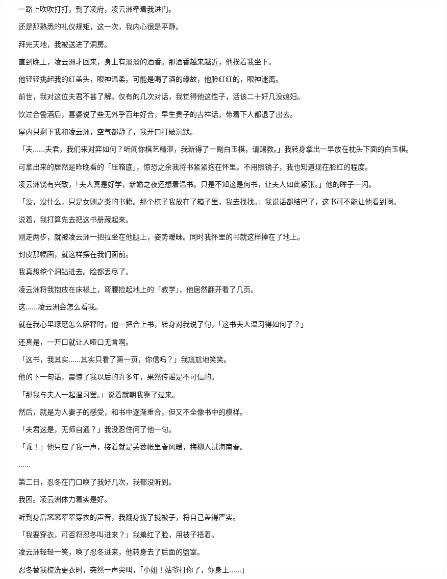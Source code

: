 &emsp;&emsp;一路上吹吹打打，到了凌府，凌云洲牵着我进门。  
  
&emsp;&emsp;还是那熟悉的礼仪规矩，这一次，我内心很是平静。  
  
&emsp;&emsp;拜完天地，我被送进了洞房。  
  
&emsp;&emsp;直到晚上，凌云洲才回来，身上有淡淡的酒香。那酒香越来越近，他挨着我坐下。  
  
&emsp;&emsp;他轻轻挑起我的红盖头，眼神温柔。可能是喝了酒的缘故，他脸红红的，眼神迷离。  
  
&emsp;&emsp;前世，我对这位夫君不甚了解。仅有的几次对话，我觉得他这性子，活该二十好几没媳妇。  
  
&emsp;&emsp;饮过合卺酒后，喜婆说了些无外乎百年好合，早生贵子的吉祥话，带着下人都退了出去。  
  
&emsp;&emsp;屋内只剩下我和凌云洲，空气都静了，我开口打破沉默。  
  
&emsp;&emsp;「夫……夫君，我们来对弈如何？听闻你棋艺精湛，我新得了一副白玉棋，请赐教。」我转身拿出一早放在枕头下面的白玉棋。  
  
&emsp;&emsp;可拿出来的居然是昨晚看的「压箱底」，惊恐之余我将书紧紧抱在怀里。不用照镜子，我也知道现在脸红的程度。  
  
&emsp;&emsp;凌云洲饶有兴致，「夫人真是好学，新婚之夜还想着温书。只是不知这是何书，让夫人如此紧张。」他的眸子一闪。  
  
&emsp;&emsp;「没，没什么，只是女则之类的书籍。那个棋子我放在了箱子里，我去找找。」我说话都结巴了，这书可不能让他看到啊。  
  
&emsp;&emsp;说着，我打算先去把这书册藏起来。  
  
&emsp;&emsp;刚走两步，就被凌云洲一把拉坐在他腿上，姿势暧昧。同时我怀里的书就这样掉在了地上。  
  
&emsp;&emsp;封皮那幅画，就这样摆在我们面前。  
  
&emsp;&emsp;我真想挖个洞钻进去。脸都丢尽了。  
  
&emsp;&emsp;凌云洲将我抱放在床榻上，弯腰捡起地上的「教学」，他居然翻开看了几页。  
  
&emsp;&emsp;这……凌云洲会怎么看我。  
  
&emsp;&emsp;就在我心里琢磨怎么解释时，他一把合上书，转身对我说了句，「这书夫人温习得如何了？」  
  
&emsp;&emsp;还真是，一开口就让人哑口无言啊。  
  
&emsp;&emsp;「这书，我其实……其实只看了第一页，你信吗？」我尴尬地笑笑。  
  
&emsp;&emsp;他的下一句话，震惊了我以后的许多年，果然传谣是不可信的。  
  
&emsp;&emsp;「那我与夫人一起温习罢。」说着就朝我靠了过来。  
  
&emsp;&emsp;然后，就是为人妻子的感受，和书中逐渐重合，但又不全像书中的模样。  
  
&emsp;&emsp;「夫君这是，无师自通？」我没忍住问了他一句。  
  
&emsp;&emsp;「乖！」他只应了我一声，接着就是芙蓉帐⾥春风暖，梅柳⼈试海南春。  
  
&emsp;&emsp;……  
  
&emsp;&emsp;第二日，忍冬在门口唤了我好几次，我都没听到。  
  
&emsp;&emsp;我困。凌云洲体力着实是好。  
  
&emsp;&emsp;听到身后窸窸窣窣穿衣的声音，我翻身拢了拢被子，将自己盖得严实。  
  
&emsp;&emsp;「我要穿衣，可否将忍冬叫进来？」我羞红了脸，用被子捂着。  
  
&emsp;&emsp;凌云洲轻轻一笑，唤了忍冬进来，他转身去了后面的盥室。  
  
&emsp;&emsp;忍冬替我梳洗更衣时，突然一声尖叫，「小姐！姑爷打你了，你身上……」  
  